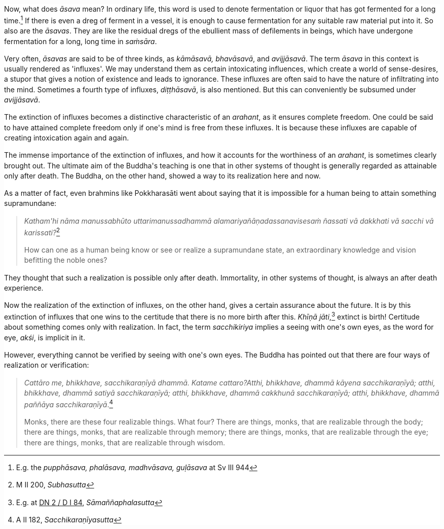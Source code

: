 Now, what does *āsava* mean? In ordinary life, this word is used to denote
fermentation or liquor that has got fermented for a long time.[^fn168] If there
is even a dreg of ferment in a vessel, it is enough to cause fermentation for
any suitable raw material put into it. So also are the *āsavas*. They are like
the residual dregs of the ebullient mass of defilements in beings, which have
undergone fermentation for a long, long time in *saṁsāra*.

Very often, *āsavas* are said to be of three kinds, as *kāmāsavā, bhavāsavā*,
and *avijjāsavā*. The term *āsava* in this context is usually rendered as
'influxes'. We may understand them as certain intoxicating influences, which
create a world of sense-desires, a stupor that gives a notion of existence and
leads to ignorance. These influxes are often said to have the nature of
infiltrating into the mind. Sometimes a fourth type of influxes, *diṭṭhāsavā*,
is also mentioned. But this can conveniently be subsumed under *avijjāsavā*.

The extinction of influxes becomes a distinctive characteristic of an *arahant*,
as it ensures complete freedom. One could be said to have attained complete
freedom only if one's mind is free from these influxes. It is because these
influxes are capable of creating intoxication again and again.

The immense importance of the extinction of influxes, and how it accounts for
the worthiness of an *arahant*, is sometimes clearly brought out. The ultimate
aim of the Buddha's teaching is one that in other systems of thought is
generally regarded as attainable only after death. The Buddha, on the other
hand, showed a way to its realization here and now.

As a matter of fact, even brahmins like Pokkharasāti went about saying that it
is impossible for a human being to attain something supramundane:

> *Katham'hi nāma manussabhūto uttarimanussadhammā alamariyañāṇadassanavisesaṁ
> ñassati vā dakkhati vā sacchi vā karissati?*[^fn169]
>
> How can one as a human being know or see or realize a supramundane state, an
> extraordinary knowledge and vision befitting the noble ones?

They thought that such a realization is possible only after death. Immortality,
in other systems of thought, is always an after death experience.

Now the realization of the extinction of influxes, on the other hand, gives a
certain assurance about the future. It is by this extinction of influxes that
one wins to the certitude that there is no more birth after this. *Khīṇā
jāti*,[^fn170] extinct is birth! Certitude about something comes only with
realization. In fact, the term *sacchikiriya* implies a seeing with one's own
eyes, as the word for eye, *akśi*, is implicit in it.

However, everything cannot be verified by seeing with one's own eyes. The Buddha
has pointed out that there are four ways of realization or verification:

> *Cattāro me, bhikkhave, sacchikaraṇīyā dhammā. Katame cattaro?Atthi,
> bhikkhave, dhammā kāyena sacchikaraṇīyā; atthi, bhikkhave, dhammā satiyā
> sacchikaraṇīyā; atthi, bhikkhave, dhammā cakkhunā sacchikaraṇīyā; atthi,
> bhikkhave, dhammā paññāya sacchikaraṇīyā*.[^fn171]
>
> Monks, there are these four realizable things. What four? There are things,
> monks, that are realizable through the body; there are things, monks, that are
> realizable through memory; there are things, monks, that are realizable
> through the eye; there are things, monks, that are realizable through wisdom.


[^fn148]: [MN 64 / M I 436](https://suttacentral.net/mn64/pli/ms), *Mahāmālunkyasutta*
[^fn149]: See *Sermon 4*
[^fn150]: M I 56, *Satipaṭṭhānasutta*
[^fn151]: See *Sermon 4*
[^fn152]: M I 56, *Satipaṭṭhānasutta*
[^fn153]: S V 184, *Samudayasutta*
[^fn154]: Sn 752-753, *Dvayatānupassanāsutta*
[^fn155]: Sn 954, *Attadaṇḍasutta*
[^fn156]: Sn 787, *Duṭṭhaṭṭhakasutta*
[^fn157]: Sn 795, *Suddhaṭṭhakasutta*
[^fn158]: Sn 813, *Jarāsutta*
[^fn159]: See *Sermon 4*
[^fn160]: S III 90, *Khajjaniyasutta*
[^fn161]: Dhp 385, *Brāhmaṇavagga*
[^fn162]: Sn 1-17, *Uragasutta*
[^fn163]: Sn 5, *Uragasutta*
[^fn164]: A IV 377, *Sīhanādasutta*
[^fn165]: See *Sermon 4*
[^fn166]: E.g. at D III 83, *Aggaññasutta*
[^fn167]: E.g. at Dhp 253, *Malavagga*
[^fn168]: E.g. the *pupphāsava, phalāsava, madhvāsava, guḷāsava* at Sv III 944
[^fn169]: M II 200, *Subhasutta*
[^fn170]: E.g. at [DN 2 / D I 84](https://suttacentral.net/dn2/pli/ms), *Sāmaññaphalasutta*
[^fn171]: A II 182, *Sacchikaraṇīyasutta*
[^fn172]: A I 159, *Nibbutasutta*
[^fn173]: A V 9, *Sāriputtasutta*
[^fn174]: M I 54, *Sammādiṭṭhisutta*
[^fn175]: M I 55, *Sammādiṭṭhisutta*
[^fn176]: S III 151, *Gaddulasutta*
[^fn177]: Spk II 327
[^fn178]: Sn 763, *Dvayatānupassanāsutta*
[^fn179]: [Ud 7.9 / Ud 79](https://suttacentral.net/ud7.9/pli/ms), *Udenasutta*
[^fn180]: Th 627, *Sunīto Thero*; Thī 3, *Puṇṇā Therī*; Thī 28, *Cittā Therī*; Thī 44, *Uttamā Therī*; Thī 120, *Tiṁsamattā Therī*; Thī 173-174, *Vijayā Therī*; Thī 180, *Uttarā Therī*
[^fn181]: Dhp-a I 88
[^fn182]: Vin I 40
[^fn183]: *Idappaccayatā* is discussed in detail above, see *Sermon 2*
[^fn184]: A III 440, *Catutthaabhabbaṭṭhānasutta*
[^fn185]: See *Sermon 2*
[^fn186]: Sp-ṭ III 226 (Burmese ed.)
[^fn187]: Ud 2, *Dutiyabodhisutta*
[^fn188]: M I 263, *Mahātaṇhāsaṅkhayasutta*